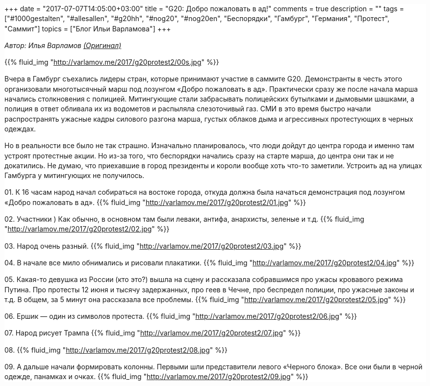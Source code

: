 +++
date = "2017-07-07T14:05:00+03:00"
title = "G20: Добро пожаловать в ад!"
comments = true
description = ""
tags = ["#1000gestalten", "#allesallen", "#g20hh", "#nog20", "#nog20en", "Беспорядки", "Гамбург", "Германия", "Протест", "Саммит"]
topics = ["Блог Ильи Варламова"]
+++

*<p>Автор: Илья Варламов <a href="http://varlamov.ru/2456285.html" target="_blank">(Оригинал)</a></p>*

{{% fluid_img "http://varlamov.me/2017/g20protest2/00s.jpg" %}}

Вчера в Гамбург съехались лидеры стран, которые принимают участие в саммите G20. Демонстранты в честь этого организовали многотысячный марш под лозунгом «Добро пожаловать в ад». Практически сразу же после начала марша начались столкновения с полицией. Митингующие стали забрасывать полицейских бутылками и дымовыми шашками, а полиция в ответ обливала их из водометов и распыляла слезоточивый газ. СМИ в это время быстро начали распространять ужасные кадры силового разгона марша, густых облаков дыма и агрессивных протестующих в черных одеждах.

Но в реальности все было не так страшно. Изначально планировалось, что люди дойдут до центра города и именно там устроят протестные акции. Но из-за того, что беспорядки начались сразу на старте марша, до центра они так и не докатились. Не думаю, что приехавшие в город президенты и короли вообще хоть что-то заметили. Устроить ад на улицах Гамбурга у митингующих не получилось.



01\. К 16 часам народ начал собираться на востоке города, откуда должна была начаться демонстрация под лозунгом «Добро пожаловать в ад».
{{% fluid_img "http://varlamov.me/2017/g20protest2/01.jpg" %}}

02\. Участники ) Как обычно, в основном там были леваки, антифа, анархисты, зеленые и т.д.
{{% fluid_img "http://varlamov.me/2017/g20protest2/02.jpg" %}}

03\. Народ очень разный.
{{% fluid_img "http://varlamov.me/2017/g20protest2/03.jpg" %}}

04\. В начале все мило обнимались и рисовали плакатики.
{{% fluid_img "http://varlamov.me/2017/g20protest2/04.jpg" %}}

05\. Какая-то девушка из России (кто это?) вышла на сцену и рассказала собравшимся про ужасы кровавого режима Путина. Про протесты 12 июня и тысячу задержанных, про геев в Чечне, про беспредел полиции, про ужасные законы и т.д. В общем, за 5 минут она рассказала все проблемы.
{{% fluid_img "http://varlamov.me/2017/g20protest2/05.jpg" %}}

06\. Ершик — один из символов протеста.
{{% fluid_img "http://varlamov.me/2017/g20protest2/06.jpg" %}}

07\. Народ рисует Трампа
{{% fluid_img "http://varlamov.me/2017/g20protest2/07.jpg" %}}

08\.
{{% fluid_img "http://varlamov.me/2017/g20protest2/08.jpg" %}}

09\. А дальше начали формировать колонны. Первыми шли представители левого «Черного блока». Все они были в черной одежде, панамках и очках.
{{% fluid_img "http://varlamov.me/2017/g20protest2/09.jpg" %}}
